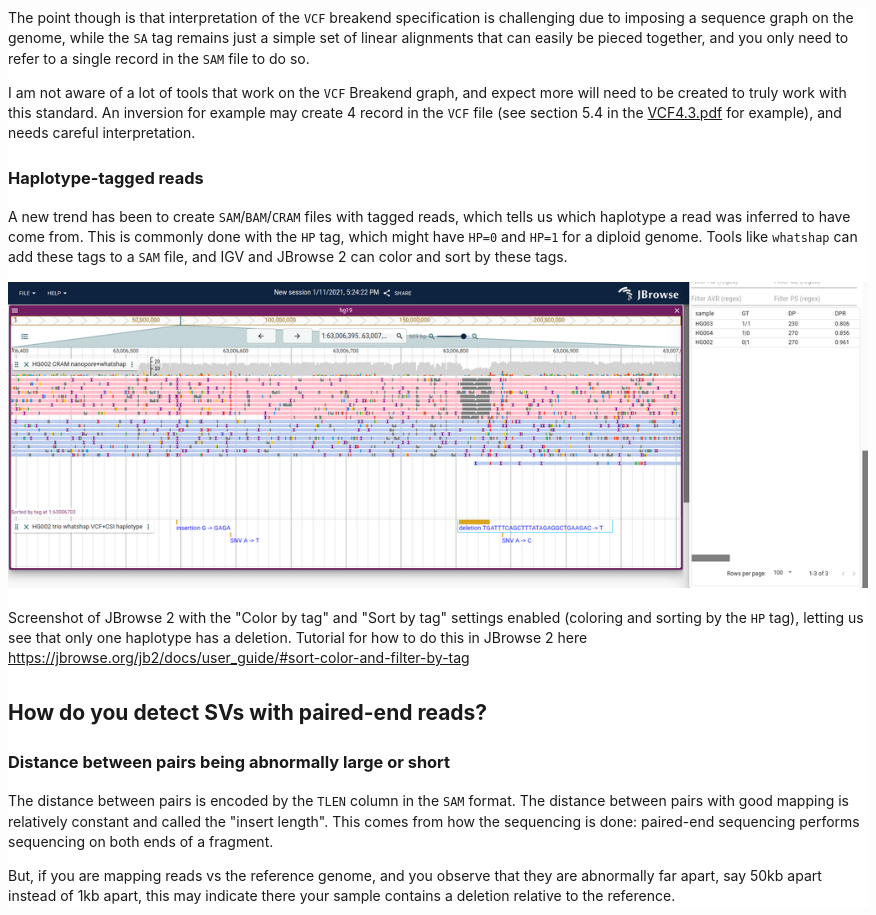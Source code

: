 The point though is that interpretation of the `VCF` breakend specification is
challenging due to imposing a sequence graph on the genome, while the `SA` tag
remains just a simple set of linear alignments that can easily be pieced
together, and you only need to refer to a single record in the `SAM` file to do
so.

I am not aware of a lot of tools that work on the `VCF` Breakend graph, and
expect more will need to be created to truly work with this standard. An
inversion for example may create 4 record in the `VCF` file (see section 5.4 in
the [VCF4.3.pdf](https://samtools.github.io/hts-specs/VCFv4.3.pdf) for example),
and needs careful interpretation.

### Haplotype-tagged reads

A new trend has been to create `SAM`/`BAM`/`CRAM` files with tagged reads, which
tells us which haplotype a read was inferred to have come from. This is commonly
done with the `HP` tag, which might have `HP=0` and `HP=1` for a diploid genome.
Tools like `whatshap` can add these tags to a `SAM` file, and IGV and JBrowse 2
can color and sort by these tags.

![](/media/color_by_tag.png)

Screenshot of JBrowse 2 with the "Color by tag" and "Sort by tag" settings
enabled (coloring and sorting by the `HP` tag), letting us see that only one
haplotype has a deletion. Tutorial for how to do this in JBrowse 2 here
https://jbrowse.org/jb2/docs/user_guide/#sort-color-and-filter-by-tag

## How do you detect SVs with paired-end reads?

### Distance between pairs being abnormally large or short

The distance between pairs is encoded by the `TLEN` column in the `SAM` format.
The distance between pairs with good mapping is relatively constant and called
the "insert length". This comes from how the sequencing is done: paired-end
sequencing performs sequencing on both ends of a fragment.

But, if you are mapping reads vs the reference genome, and you observe that they
are abnormally far apart, say 50kb apart instead of 1kb apart, this may indicate
there your sample contains a deletion relative to the reference.
